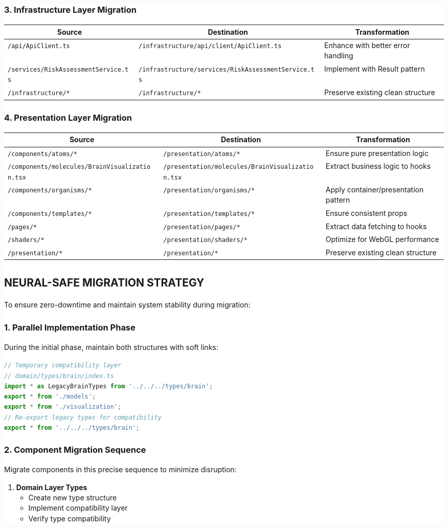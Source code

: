 ### 3. Infrastructure Layer Migration

| Source | Destination | Transformation |
|--------|-------------|----------------|
| `/api/ApiClient.ts` | `/infrastructure/api/client/ApiClient.ts` | Enhance with better error handling |
| `/services/RiskAssessmentService.ts` | `/infrastructure/services/RiskAssessmentService.ts` | Implement with Result pattern |
| `/infrastructure/*` | `/infrastructure/*` | Preserve existing clean structure |

### 4. Presentation Layer Migration

| Source | Destination | Transformation |
|--------|-------------|----------------|
| `/components/atoms/*` | `/presentation/atoms/*` | Ensure pure presentation logic |
| `/components/molecules/BrainVisualization.tsx` | `/presentation/molecules/BrainVisualization.tsx` | Extract business logic to hooks |
| `/components/organisms/*` | `/presentation/organisms/*` | Apply container/presentation pattern |
| `/components/templates/*` | `/presentation/templates/*` | Ensure consistent props |
| `/pages/*` | `/presentation/pages/*` | Extract data fetching to hooks |
| `/shaders/*` | `/presentation/shaders/*` | Optimize for WebGL performance |
| `/presentation/*` | `/presentation/*` | Preserve existing clean structure |

## NEURAL-SAFE MIGRATION STRATEGY

To ensure zero-downtime and maintain system stability during migration:

### 1. Parallel Implementation Phase

During the initial phase, maintain both structures with soft links:

```typescript
// Temporary compatibility layer
// domain/types/brain/index.ts
import * as LegacyBrainTypes from '../../../types/brain';
export * from './models';
export * from './visualization';
// Re-export legacy types for compatibility
export * from '../../../types/brain';
```

### 2. Component Migration Sequence

Migrate components in this precise sequence to minimize disruption:

1. **Domain Layer Types**
   - Create new type structure
   - Implement compatibility layer
   - Verify type compatibility
